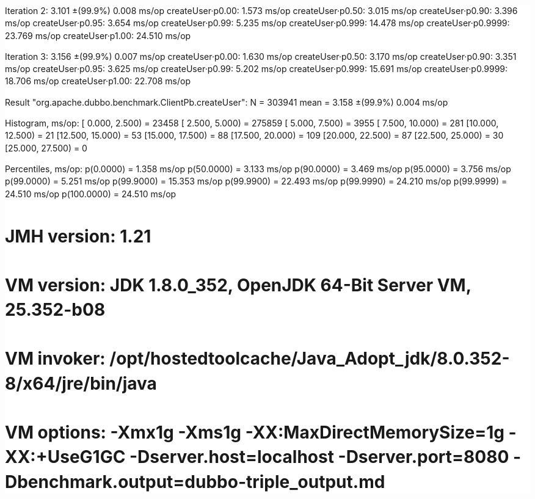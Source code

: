 Iteration   2: 3.101 ±(99.9%) 0.008 ms/op
                 createUser·p0.00:   1.573 ms/op
                 createUser·p0.50:   3.015 ms/op
                 createUser·p0.90:   3.396 ms/op
                 createUser·p0.95:   3.654 ms/op
                 createUser·p0.99:   5.235 ms/op
                 createUser·p0.999:  14.478 ms/op
                 createUser·p0.9999: 23.769 ms/op
                 createUser·p1.00:   24.510 ms/op

Iteration   3: 3.156 ±(99.9%) 0.007 ms/op
                 createUser·p0.00:   1.630 ms/op
                 createUser·p0.50:   3.170 ms/op
                 createUser·p0.90:   3.351 ms/op
                 createUser·p0.95:   3.625 ms/op
                 createUser·p0.99:   5.202 ms/op
                 createUser·p0.999:  15.691 ms/op
                 createUser·p0.9999: 18.706 ms/op
                 createUser·p1.00:   22.708 ms/op



Result "org.apache.dubbo.benchmark.ClientPb.createUser":
  N = 303941
  mean =      3.158 ±(99.9%) 0.004 ms/op

  Histogram, ms/op:
    [ 0.000,  2.500) = 23458 
    [ 2.500,  5.000) = 275859 
    [ 5.000,  7.500) = 3955 
    [ 7.500, 10.000) = 281 
    [10.000, 12.500) = 21 
    [12.500, 15.000) = 53 
    [15.000, 17.500) = 88 
    [17.500, 20.000) = 109 
    [20.000, 22.500) = 87 
    [22.500, 25.000) = 30 
    [25.000, 27.500) = 0 

  Percentiles, ms/op:
      p(0.0000) =      1.358 ms/op
     p(50.0000) =      3.133 ms/op
     p(90.0000) =      3.469 ms/op
     p(95.0000) =      3.756 ms/op
     p(99.0000) =      5.251 ms/op
     p(99.9000) =     15.353 ms/op
     p(99.9900) =     22.493 ms/op
     p(99.9990) =     24.210 ms/op
     p(99.9999) =     24.510 ms/op
    p(100.0000) =     24.510 ms/op


# JMH version: 1.21
# VM version: JDK 1.8.0_352, OpenJDK 64-Bit Server VM, 25.352-b08
# VM invoker: /opt/hostedtoolcache/Java_Adopt_jdk/8.0.352-8/x64/jre/bin/java
# VM options: -Xmx1g -Xms1g -XX:MaxDirectMemorySize=1g -XX:+UseG1GC -Dserver.host=localhost -Dserver.port=8080 -Dbenchmark.output=dubbo-triple_output.md